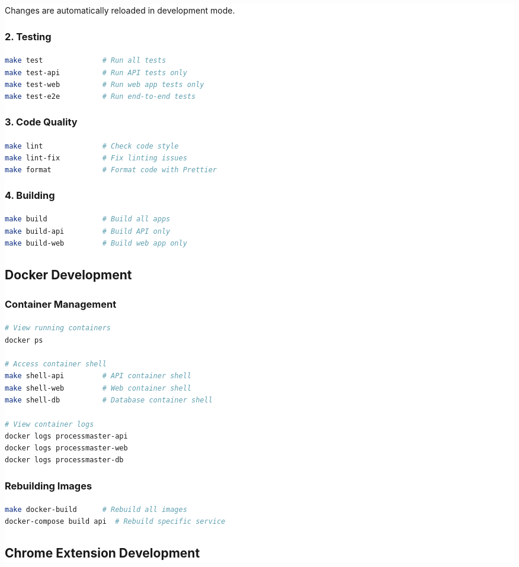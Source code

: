 Changes are automatically reloaded in development mode.

### 2. Testing

```bash
make test              # Run all tests
make test-api          # Run API tests only
make test-web          # Run web app tests only
make test-e2e          # Run end-to-end tests
```

### 3. Code Quality

```bash
make lint              # Check code style
make lint-fix          # Fix linting issues
make format            # Format code with Prettier
```

### 4. Building

```bash
make build             # Build all apps
make build-api         # Build API only
make build-web         # Build web app only
```

## Docker Development

### Container Management

```bash
# View running containers
docker ps

# Access container shell
make shell-api         # API container shell
make shell-web         # Web container shell
make shell-db          # Database container shell

# View container logs
docker logs processmaster-api
docker logs processmaster-web
docker logs processmaster-db
```

### Rebuilding Images

```bash
make docker-build      # Rebuild all images
docker-compose build api  # Rebuild specific service
```

## Chrome Extension Development
